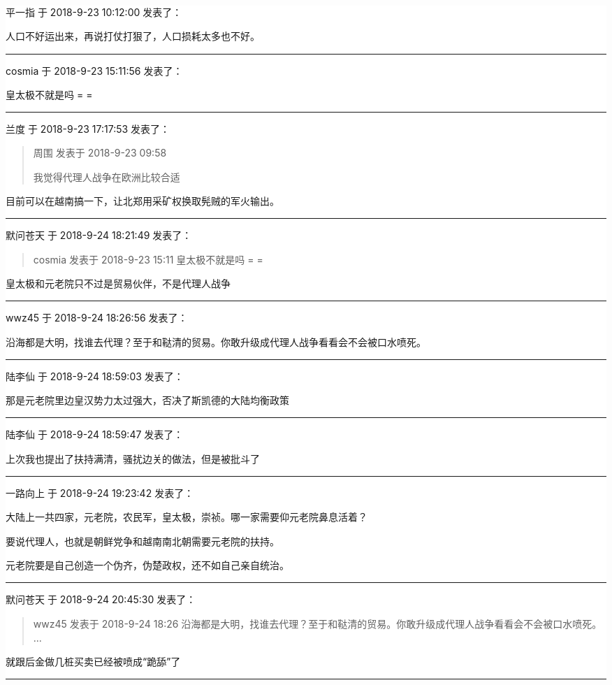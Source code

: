 平一指 于 2018-9-23 10:12:00 发表了：

人口不好运出来，再说打仗打狠了，人口损耗太多也不好。

---

cosmia 于 2018-9-23 15:11:56 发表了：

皇太极不就是吗 = =

---

兰度 于 2018-9-23 17:17:53 发表了：

> 周围 发表于 2018-9-23 09:58
>
> 我觉得代理人战争在欧洲比较合适

目前可以在越南搞一下，让北郑用采矿权换取髡贼的军火输出。

---

默问苍天 于 2018-9-24 18:21:49 发表了：

> cosmia 发表于 2018-9-23 15:11 皇太极不就是吗 = =

皇太极和元老院只不过是贸易伙伴，不是代理人战争

---

wwz45 于 2018-9-24 18:26:56 发表了：

沿海都是大明，找谁去代理？至于和鞑清的贸易。你敢升级成代理人战争看看会不会被口水喷死。

---

陆李仙 于 2018-9-24 18:59:03 发表了：

那是元老院里边皇汉势力太过强大，否决了斯凯德的大陆均衡政策

---

陆李仙 于 2018-9-24 18:59:47 发表了：

上次我也提出了扶持满清，骚扰边关的做法，但是被批斗了

---

一路向上 于 2018-9-24 19:23:42 发表了：

大陆上一共四家，元老院，农民军，皇太极，崇祯。哪一家需要仰元老院鼻息活着？

要说代理人，也就是朝鲜党争和越南南北朝需要元老院的扶持。

元老院要是自己创造一个伪齐，伪楚政权，还不如自己亲自统治。

---

默问苍天 于 2018-9-24 20:45:30 发表了：

> wwz45 发表于 2018-9-24 18:26 沿海都是大明，找谁去代理？至于和鞑清的贸易。你敢升级成代理人战争看看会不会被口水喷死。 ...

就跟后金做几桩买卖已经被喷成“跪舔”了

---